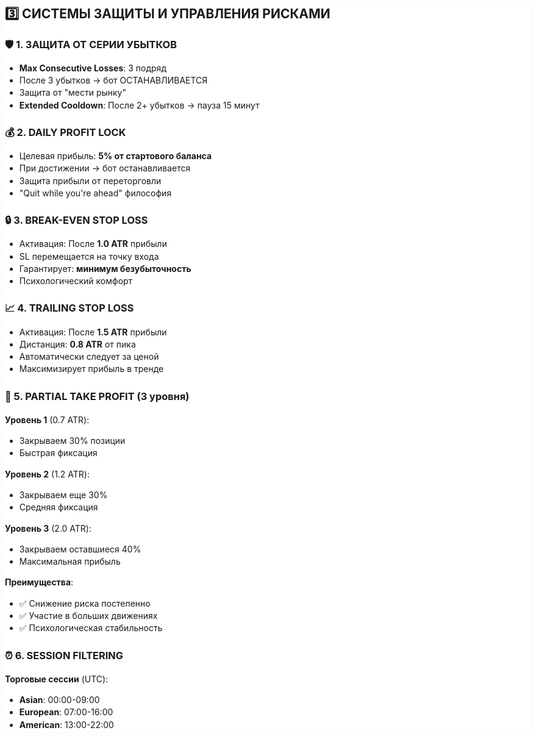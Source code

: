 
## 3️⃣ СИСТЕМЫ ЗАЩИТЫ И УПРАВЛЕНИЯ РИСКАМИ

### 🛡️ 1. ЗАЩИТА ОТ СЕРИИ УБЫТКОВ
- **Max Consecutive Losses**: 3 подряд
- После 3 убытков → бот ОСТАНАВЛИВАЕТСЯ
- Защита от "мести рынку"
- **Extended Cooldown**: После 2+ убытков → пауза 15 минут

### 💰 2. DAILY PROFIT LOCK
- Целевая прибыль: **5% от стартового баланса**
- При достижении → бот останавливается
- Защита прибыли от переторговли
- "Quit while you're ahead" философия

### 🔒 3. BREAK-EVEN STOP LOSS
- Активация: После **1.0 ATR** прибыли
- SL перемещается на точку входа
- Гарантирует: **минимум безубыточность**
- Психологический комфорт

### 📈 4. TRAILING STOP LOSS
- Активация: После **1.5 ATR** прибыли
- Дистанция: **0.8 ATR** от пика
- Автоматически следует за ценой
- Максимизирует прибыль в тренде

### 🎯 5. PARTIAL TAKE PROFIT (3 уровня)
**Уровень 1** (0.7 ATR):
- Закрываем 30% позиции
- Быстрая фиксация

**Уровень 2** (1.2 ATR):
- Закрываем еще 30%
- Средняя фиксация

**Уровень 3** (2.0 ATR):
- Закрываем оставшиеся 40%
- Максимальная прибыль

**Преимущества**:
- ✅ Снижение риска постепенно
- ✅ Участие в больших движениях
- ✅ Психологическая стабильность

### ⏰ 6. SESSION FILTERING
**Торговые сессии** (UTC):
- **Asian**: 00:00-09:00
- **European**: 07:00-16:00
- **American**: 13:00-22:00
